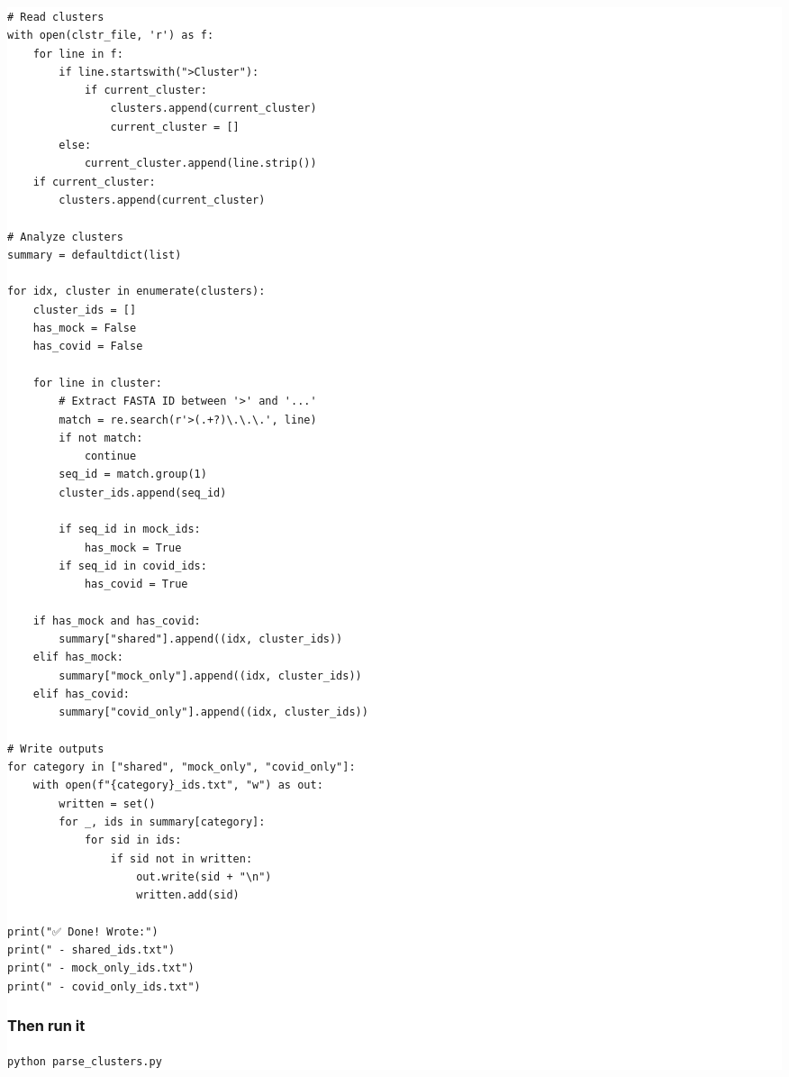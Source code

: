 ```
# Read clusters
with open(clstr_file, 'r') as f:
    for line in f:
        if line.startswith(">Cluster"):
            if current_cluster:
                clusters.append(current_cluster)
                current_cluster = []
        else:
            current_cluster.append(line.strip())
    if current_cluster:
        clusters.append(current_cluster)

# Analyze clusters
summary = defaultdict(list)

for idx, cluster in enumerate(clusters):
    cluster_ids = []
    has_mock = False
    has_covid = False

    for line in cluster:
        # Extract FASTA ID between '>' and '...'
        match = re.search(r'>(.+?)\.\.\.', line)
        if not match:
            continue
        seq_id = match.group(1)
        cluster_ids.append(seq_id)

        if seq_id in mock_ids:
            has_mock = True
        if seq_id in covid_ids:
            has_covid = True

    if has_mock and has_covid:
        summary["shared"].append((idx, cluster_ids))
    elif has_mock:
        summary["mock_only"].append((idx, cluster_ids))
    elif has_covid:
        summary["covid_only"].append((idx, cluster_ids))

# Write outputs
for category in ["shared", "mock_only", "covid_only"]:
    with open(f"{category}_ids.txt", "w") as out:
        written = set()
        for _, ids in summary[category]:
            for sid in ids:
                if sid not in written:
                    out.write(sid + "\n")
                    written.add(sid)

print("✅ Done! Wrote:")
print(" - shared_ids.txt")
print(" - mock_only_ids.txt")
print(" - covid_only_ids.txt")

```
### Then run it
```
python parse_clusters.py
```
